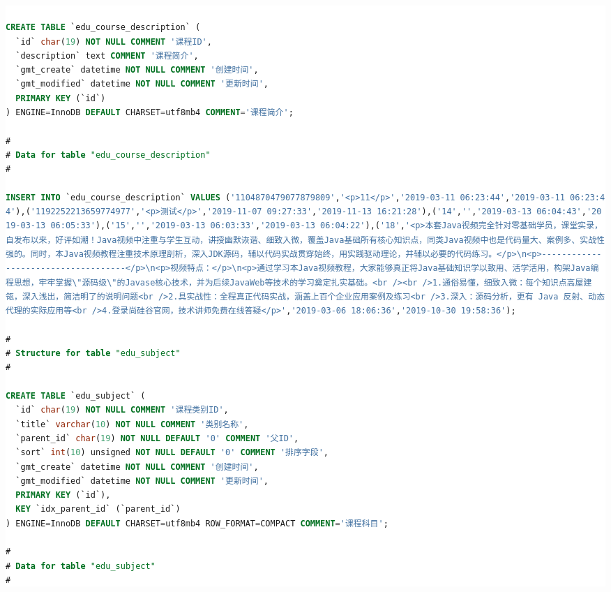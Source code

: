    ```sql
   
   CREATE TABLE `edu_course_description` (
     `id` char(19) NOT NULL COMMENT '课程ID',
     `description` text COMMENT '课程简介',
     `gmt_create` datetime NOT NULL COMMENT '创建时间',
     `gmt_modified` datetime NOT NULL COMMENT '更新时间',
     PRIMARY KEY (`id`)
   ) ENGINE=InnoDB DEFAULT CHARSET=utf8mb4 COMMENT='课程简介';
   
   #
   # Data for table "edu_course_description"
   #
   
   INSERT INTO `edu_course_description` VALUES ('1104870479077879809','<p>11</p>','2019-03-11 06:23:44','2019-03-11 06:23:44'),('1192252213659774977','<p>测试</p>','2019-11-07 09:27:33','2019-11-13 16:21:28'),('14','','2019-03-13 06:04:43','2019-03-13 06:05:33'),('15','','2019-03-13 06:03:33','2019-03-13 06:04:22'),('18','<p>本套Java视频完全针对零基础学员，课堂实录，自发布以来，好评如潮！Java视频中注重与学生互动，讲授幽默诙谐、细致入微，覆盖Java基础所有核心知识点，同类Java视频中也是代码量大、案例多、实战性强的。同时，本Java视频教程注重技术原理剖析，深入JDK源码，辅以代码实战贯穿始终，用实践驱动理论，并辅以必要的代码练习。</p>\n<p>------------------------------------</p>\n<p>视频特点：</p>\n<p>通过学习本Java视频教程，大家能够真正将Java基础知识学以致用、活学活用，构架Java编程思想，牢牢掌握\"源码级\"的Javase核心技术，并为后续JavaWeb等技术的学习奠定扎实基础。<br /><br />1.通俗易懂，细致入微：每个知识点高屋建瓴，深入浅出，简洁明了的说明问题<br />2.具实战性：全程真正代码实战，涵盖上百个企业应用案例及练习<br />3.深入：源码分析，更有 Java 反射、动态代理的实际应用等<br />4.登录尚硅谷官网，技术讲师免费在线答疑</p>','2019-03-06 18:06:36','2019-10-30 19:58:36');
   
   #
   # Structure for table "edu_subject"
   #
   
   CREATE TABLE `edu_subject` (
     `id` char(19) NOT NULL COMMENT '课程类别ID',
     `title` varchar(10) NOT NULL COMMENT '类别名称',
     `parent_id` char(19) NOT NULL DEFAULT '0' COMMENT '父ID',
     `sort` int(10) unsigned NOT NULL DEFAULT '0' COMMENT '排序字段',
     `gmt_create` datetime NOT NULL COMMENT '创建时间',
     `gmt_modified` datetime NOT NULL COMMENT '更新时间',
     PRIMARY KEY (`id`),
     KEY `idx_parent_id` (`parent_id`)
   ) ENGINE=InnoDB DEFAULT CHARSET=utf8mb4 ROW_FORMAT=COMPACT COMMENT='课程科目';
   
   #
   # Data for table "edu_subject"
   #
   
   ```
